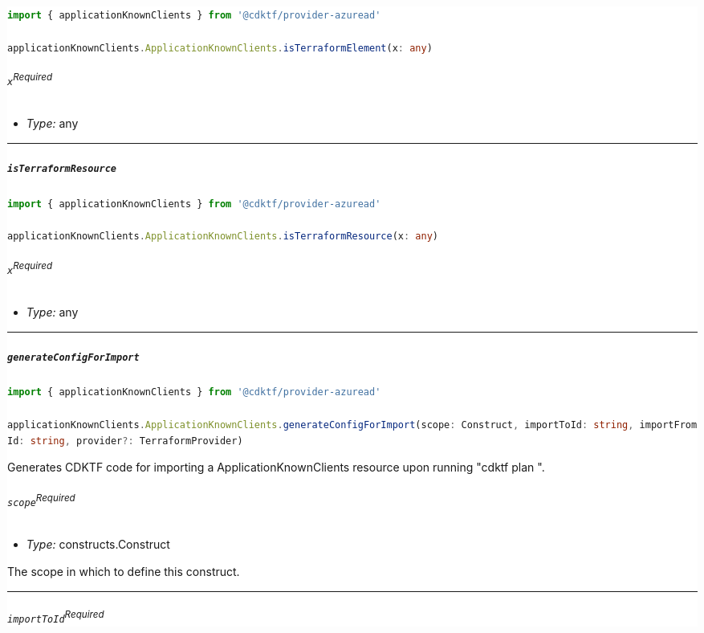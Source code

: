 ```typescript
import { applicationKnownClients } from '@cdktf/provider-azuread'

applicationKnownClients.ApplicationKnownClients.isTerraformElement(x: any)
```

###### `x`<sup>Required</sup> <a name="x" id="@cdktf/provider-azuread.applicationKnownClients.ApplicationKnownClients.isTerraformElement.parameter.x"></a>

- *Type:* any

---

##### `isTerraformResource` <a name="isTerraformResource" id="@cdktf/provider-azuread.applicationKnownClients.ApplicationKnownClients.isTerraformResource"></a>

```typescript
import { applicationKnownClients } from '@cdktf/provider-azuread'

applicationKnownClients.ApplicationKnownClients.isTerraformResource(x: any)
```

###### `x`<sup>Required</sup> <a name="x" id="@cdktf/provider-azuread.applicationKnownClients.ApplicationKnownClients.isTerraformResource.parameter.x"></a>

- *Type:* any

---

##### `generateConfigForImport` <a name="generateConfigForImport" id="@cdktf/provider-azuread.applicationKnownClients.ApplicationKnownClients.generateConfigForImport"></a>

```typescript
import { applicationKnownClients } from '@cdktf/provider-azuread'

applicationKnownClients.ApplicationKnownClients.generateConfigForImport(scope: Construct, importToId: string, importFromId: string, provider?: TerraformProvider)
```

Generates CDKTF code for importing a ApplicationKnownClients resource upon running "cdktf plan <stack-name>".

###### `scope`<sup>Required</sup> <a name="scope" id="@cdktf/provider-azuread.applicationKnownClients.ApplicationKnownClients.generateConfigForImport.parameter.scope"></a>

- *Type:* constructs.Construct

The scope in which to define this construct.

---

###### `importToId`<sup>Required</sup> <a name="importToId" id="@cdktf/provider-azuread.applicationKnownClients.ApplicationKnownClients.generateConfigForImport.parameter.importToId"></a>
